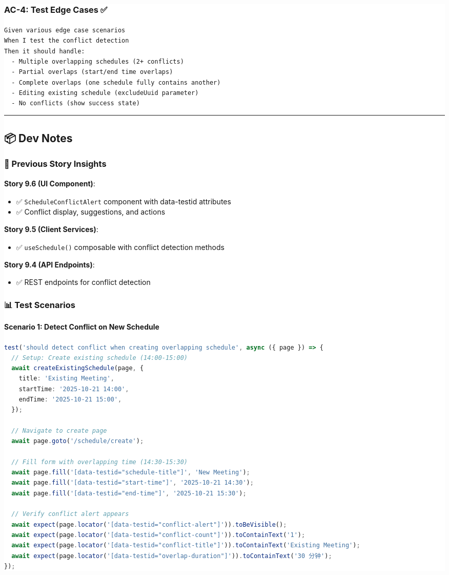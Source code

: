 ### AC-4: Test Edge Cases ✅
```gherkin
Given various edge case scenarios
When I test the conflict detection
Then it should handle:
  - Multiple overlapping schedules (2+ conflicts)
  - Partial overlaps (start/end time overlaps)
  - Complete overlaps (one schedule fully contains another)
  - Editing existing schedule (excludeUuid parameter)
  - No conflicts (show success state)
```

---

## 📦 Dev Notes

### 🔗 Previous Story Insights

**Story 9.6 (UI Component)**:
- ✅ `ScheduleConflictAlert` component with data-testid attributes
- ✅ Conflict display, suggestions, and actions

**Story 9.5 (Client Services)**:
- ✅ `useSchedule()` composable with conflict detection methods

**Story 9.4 (API Endpoints)**:
- ✅ REST endpoints for conflict detection

### 📊 Test Scenarios

#### Scenario 1: Detect Conflict on New Schedule
```typescript
test('should detect conflict when creating overlapping schedule', async ({ page }) => {
  // Setup: Create existing schedule (14:00-15:00)
  await createExistingSchedule(page, {
    title: 'Existing Meeting',
    startTime: '2025-10-21 14:00',
    endTime: '2025-10-21 15:00',
  });

  // Navigate to create page
  await page.goto('/schedule/create');

  // Fill form with overlapping time (14:30-15:30)
  await page.fill('[data-testid="schedule-title"]', 'New Meeting');
  await page.fill('[data-testid="start-time"]', '2025-10-21 14:30');
  await page.fill('[data-testid="end-time"]', '2025-10-21 15:30');

  // Verify conflict alert appears
  await expect(page.locator('[data-testid="conflict-alert"]')).toBeVisible();
  await expect(page.locator('[data-testid="conflict-count"]')).toContainText('1');
  await expect(page.locator('[data-testid="conflict-title"]')).toContainText('Existing Meeting');
  await expect(page.locator('[data-testid="overlap-duration"]')).toContainText('30 分钟');
});
```
